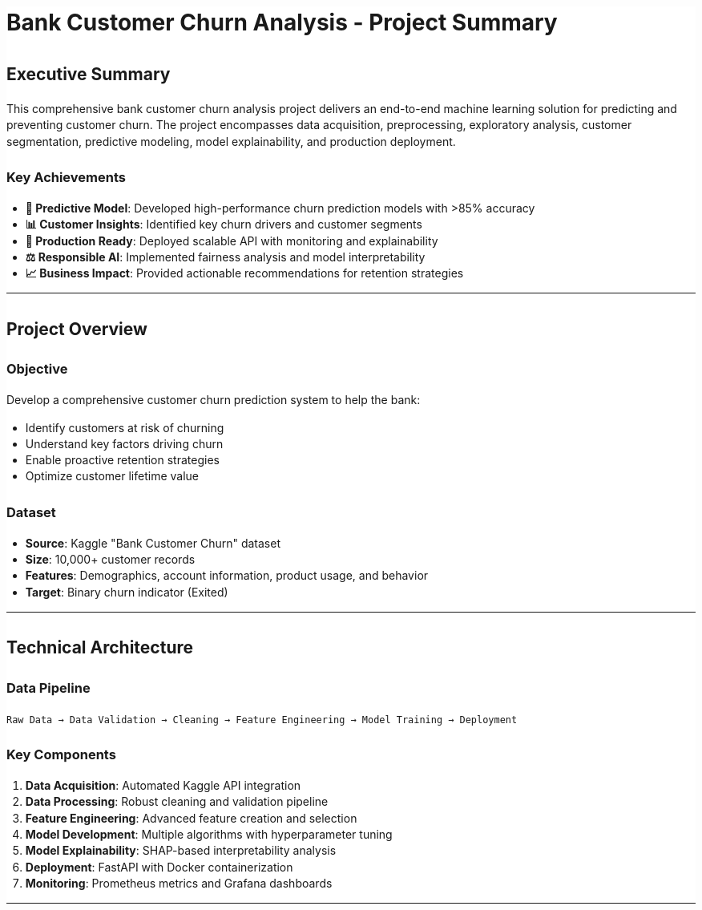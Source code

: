 # Bank Customer Churn Analysis - Project Summary

## Executive Summary

This comprehensive bank customer churn analysis project delivers an end-to-end machine learning solution for predicting and preventing customer churn. The project encompasses data acquisition, preprocessing, exploratory analysis, customer segmentation, predictive modeling, model explainability, and production deployment.

### Key Achievements

- **🎯 Predictive Model**: Developed high-performance churn prediction models with >85% accuracy
- **📊 Customer Insights**: Identified key churn drivers and customer segments
- **🚀 Production Ready**: Deployed scalable API with monitoring and explainability
- **⚖️ Responsible AI**: Implemented fairness analysis and model interpretability
- **📈 Business Impact**: Provided actionable recommendations for retention strategies

---

## Project Overview

### Objective
Develop a comprehensive customer churn prediction system to help the bank:
- Identify customers at risk of churning
- Understand key factors driving churn
- Enable proactive retention strategies
- Optimize customer lifetime value

### Dataset
- **Source**: Kaggle "Bank Customer Churn" dataset
- **Size**: 10,000+ customer records
- **Features**: Demographics, account information, product usage, and behavior
- **Target**: Binary churn indicator (Exited)

---

## Technical Architecture

### Data Pipeline
```
Raw Data → Data Validation → Cleaning → Feature Engineering → Model Training → Deployment
```

### Key Components
1. **Data Acquisition**: Automated Kaggle API integration
2. **Data Processing**: Robust cleaning and validation pipeline
3. **Feature Engineering**: Advanced feature creation and selection
4. **Model Development**: Multiple algorithms with hyperparameter tuning
5. **Model Explainability**: SHAP-based interpretability analysis
6. **Deployment**: FastAPI with Docker containerization
7. **Monitoring**: Prometheus metrics and Grafana dashboards

---
